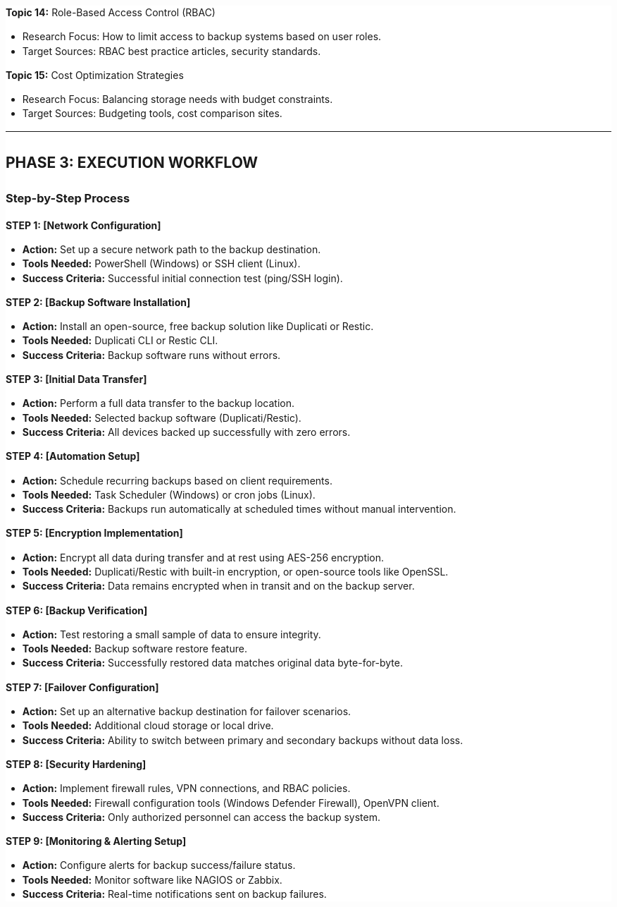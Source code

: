 **Topic 14:** Role-Based Access Control (RBAC)
- Research Focus: How to limit access to backup systems based on user roles.
- Target Sources: RBAC best practice articles, security standards.

**Topic 15:** Cost Optimization Strategies
- Research Focus: Balancing storage needs with budget constraints.
- Target Sources: Budgeting tools, cost comparison sites.

---

## PHASE 3: EXECUTION WORKFLOW

### Step-by-Step Process

**STEP 1: [Network Configuration]**
- **Action:** Set up a secure network path to the backup destination.
- **Tools Needed:** PowerShell (Windows) or SSH client (Linux).
- **Success Criteria:** Successful initial connection test (ping/SSH login).

**STEP 2: [Backup Software Installation]**
- **Action:** Install an open-source, free backup solution like Duplicati or Restic.
- **Tools Needed:** Duplicati CLI or Restic CLI.
- **Success Criteria:** Backup software runs without errors.

**STEP 3: [Initial Data Transfer]**
- **Action:** Perform a full data transfer to the backup location.
- **Tools Needed:** Selected backup software (Duplicati/Restic).
- **Success Criteria:** All devices backed up successfully with zero errors.

**STEP 4: [Automation Setup]**
- **Action:** Schedule recurring backups based on client requirements.
- **Tools Needed:** Task Scheduler (Windows) or cron jobs (Linux).
- **Success Criteria:** Backups run automatically at scheduled times without manual intervention.

**STEP 5: [Encryption Implementation]**
- **Action:** Encrypt all data during transfer and at rest using AES-256 encryption.
- **Tools Needed:** Duplicati/Restic with built-in encryption, or open-source tools like OpenSSL.
- **Success Criteria:** Data remains encrypted when in transit and on the backup server.

**STEP 6: [Backup Verification]**
- **Action:** Test restoring a small sample of data to ensure integrity.
- **Tools Needed:** Backup software restore feature.
- **Success Criteria:** Successfully restored data matches original data byte-for-byte.

**STEP 7: [Failover Configuration]**
- **Action:** Set up an alternative backup destination for failover scenarios.
- **Tools Needed:** Additional cloud storage or local drive.
- **Success Criteria:** Ability to switch between primary and secondary backups without data loss.

**STEP 8: [Security Hardening]**
- **Action:** Implement firewall rules, VPN connections, and RBAC policies.
- **Tools Needed:** Firewall configuration tools (Windows Defender Firewall), OpenVPN client.
- **Success Criteria:** Only authorized personnel can access the backup system.

**STEP 9: [Monitoring & Alerting Setup]**
- **Action:** Configure alerts for backup success/failure status.
- **Tools Needed:** Monitor software like NAGIOS or Zabbix.
- **Success Criteria:** Real-time notifications sent on backup failures.
